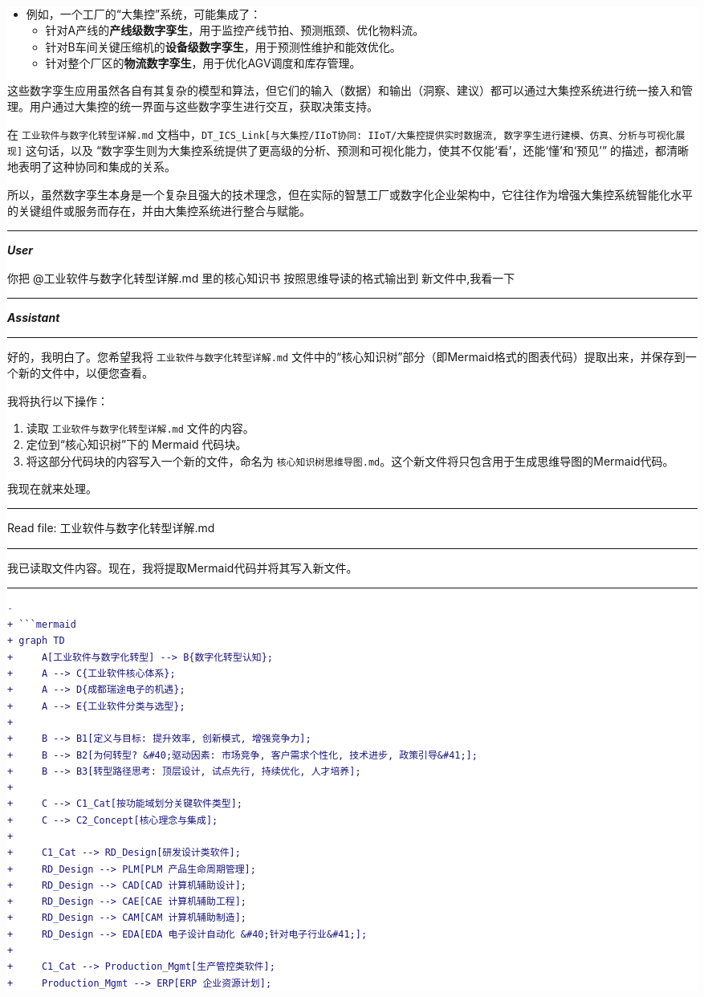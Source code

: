 *   例如，一个工厂的“大集控”系统，可能集成了：
    *   针对A产线的**产线级数字孪生**，用于监控产线节拍、预测瓶颈、优化物料流。
    *   针对B车间关键压缩机的**设备级数字孪生**，用于预测性维护和能效优化。
    *   针对整个厂区的**物流数字孪生**，用于优化AGV调度和库存管理。

这些数字孪生应用虽然各自有其复杂的模型和算法，但它们的输入（数据）和输出（洞察、建议）都可以通过大集控系统进行统一接入和管理。用户通过大集控的统一界面与这些数字孪生进行交互，获取决策支持。

在 `工业软件与数字化转型详解.md` 文档中，`DT_ICS_Link[与大集控/IIoT协同: IIoT/大集控提供实时数据流, 数字孪生进行建模、仿真、分析与可视化展现]` 这句话，以及 “数字孪生则为大集控系统提供了更高级的分析、预测和可视化能力，使其不仅能‘看’，还能‘懂’和‘预见’” 的描述，都清晰地表明了这种协同和集成的关系。

所以，虽然数字孪生本身是一个复杂且强大的技术理念，但在实际的智慧工厂或数字化企业架构中，它往往作为增强大集控系统智能化水平的关键组件或服务而存在，并由大集控系统进行整合与赋能。

---

_**User**_

你把 @工业软件与数字化转型详解.md 里的核心知识书 按照思维导读的格式输出到 新文件中,我看一下

---

_**Assistant**_



---

好的，我明白了。您希望我将 `工业软件与数字化转型详解.md` 文件中的“核心知识树”部分（即Mermaid格式的图表代码）提取出来，并保存到一个新的文件中，以便您查看。

我将执行以下操作：
1.  读取 `工业软件与数字化转型详解.md` 文件的内容。
2.  定位到“核心知识树”下的 Mermaid 代码块。
3.  将这部分代码块的内容写入一个新的文件，命名为 `核心知识树思维导图.md`。这个新文件将只包含用于生成思维导图的Mermaid代码。

我现在就来处理。


---

Read file: 工业软件与数字化转型详解.md

---

我已读取文件内容。现在，我将提取Mermaid代码并将其写入新文件。


---

```diff
- 
+ ```mermaid
+ graph TD
+     A[工业软件与数字化转型] --> B{数字化转型认知};
+     A --> C{工业软件核心体系};
+     A --> D{成都瑞途电子的机遇};
+     A --> E{工业软件分类与选型};
+ 
+     B --> B1[定义与目标: 提升效率, 创新模式, 增强竞争力];
+     B --> B2[为何转型? &#40;驱动因素: 市场竞争, 客户需求个性化, 技术进步, 政策引导&#41;];
+     B --> B3[转型路径思考: 顶层设计, 试点先行, 持续优化, 人才培养];
+ 
+     C --> C1_Cat[按功能域划分关键软件类型];
+     C --> C2_Concept[核心理念与集成];
+ 
+     C1_Cat --> RD_Design[研发设计类软件];
+     RD_Design --> PLM[PLM 产品生命周期管理];
+     RD_Design --> CAD[CAD 计算机辅助设计];
+     RD_Design --> CAE[CAE 计算机辅助工程];
+     RD_Design --> CAM[CAM 计算机辅助制造];
+     RD_Design --> EDA[EDA 电子设计自动化 &#40;针对电子行业&#41;];
+ 
+     C1_Cat --> Production_Mgmt[生产管控类软件];
+     Production_Mgmt --> ERP[ERP 企业资源计划];
```